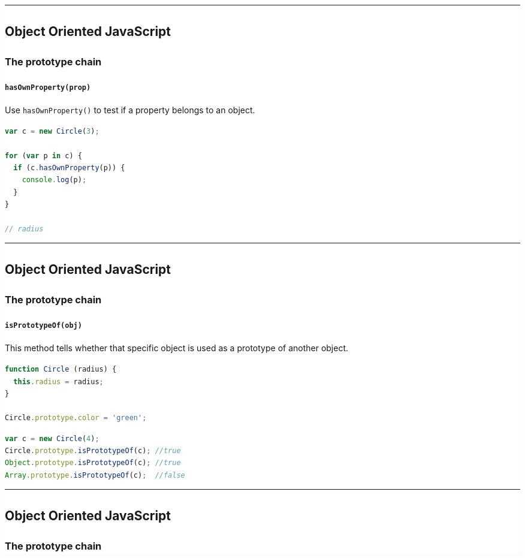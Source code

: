 - - -

## Object Oriented JavaScript

### The prototype chain

#### `hasOwnProperty(prop)`

Use `hasOwnProperty()` to test if a property belongs to an object.

```js
var c = new Circle(3);

for (var p in c) {
  if (c.hasOwnProperty(p)) {
    console.log(p);
  }
}

// radius
```

- - -

## Object Oriented JavaScript

### The prototype chain

#### `isPrototypeOf(obj)`

This method tells whether that specific object is used as a prototype of another object.

```js
function Circle (radius) {
  this.radius = radius;
}

Circle.prototype.color = 'green';
```

```js
var c = new Circle(4);
Circle.prototype.isPrototypeOf(c); //true
Object.prototype.isPrototypeOf(c); //true
Array.prototype.isPrototypeOf(c);  //false
```

- - -

## Object Oriented JavaScript

### The prototype chain
